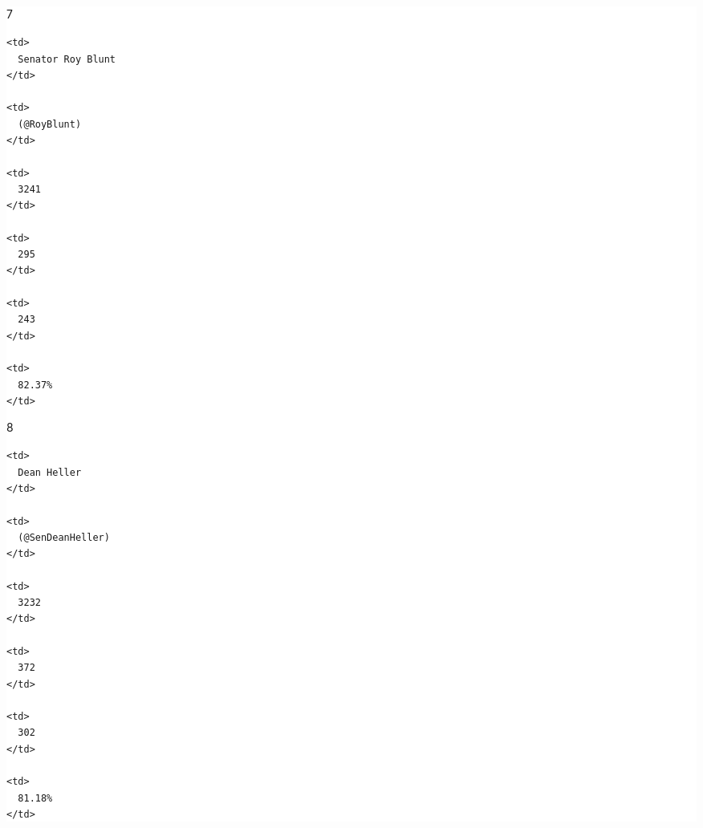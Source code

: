   <tr>
    <td>
      7
    </td>
    
    <td>
      Senator Roy Blunt
    </td>
    
    <td>
      (@RoyBlunt)
    </td>
    
    <td>
      3241
    </td>
    
    <td>
      295
    </td>
    
    <td>
      243
    </td>
    
    <td>
      82.37%
    </td>
  </tr>
  
  <tr>
    <td>
      8
    </td>
    
    <td>
      Dean Heller
    </td>
    
    <td>
      (@SenDeanHeller)
    </td>
    
    <td>
      3232
    </td>
    
    <td>
      372
    </td>
    
    <td>
      302
    </td>
    
    <td>
      81.18%
    </td>
  </tr>
  